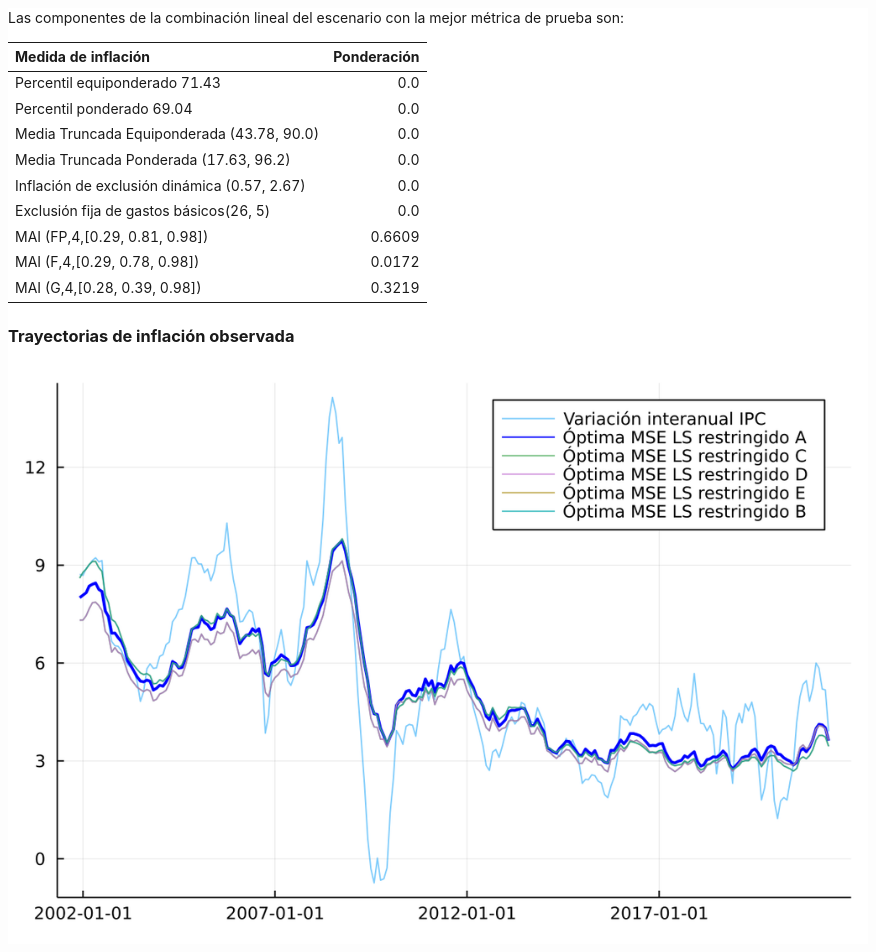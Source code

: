 Las componentes de la combinación lineal del escenario con la mejor métrica de prueba son: 

| Medida de inflación                          | Ponderación |
| :------------------------------------------- | ----------: |
| Percentil equiponderado 71.43                |         0.0 |
| Percentil ponderado 69.04                    |         0.0 |
| Media Truncada Equiponderada (43.78, 90.0)   |         0.0 |
| Media Truncada Ponderada (17.63, 96.2)       |         0.0 |
| Inflación de exclusión dinámica (0.57, 2.67) |         0.0 |
| Exclusión fija de gastos básicos(26, 5)      |         0.0 |
| MAI (FP,4,[0.29, 0.81, 0.98])                |      0.6609 |
| MAI (F,4,[0.29, 0.78, 0.98])                 |      0.0172 |
| MAI (G,4,[0.28, 0.39, 0.98])                 |      0.3219 |


### Trayectorias de inflación observada

![Trayectoria observada restringida](images/mse-combination/share_combination.svg)
